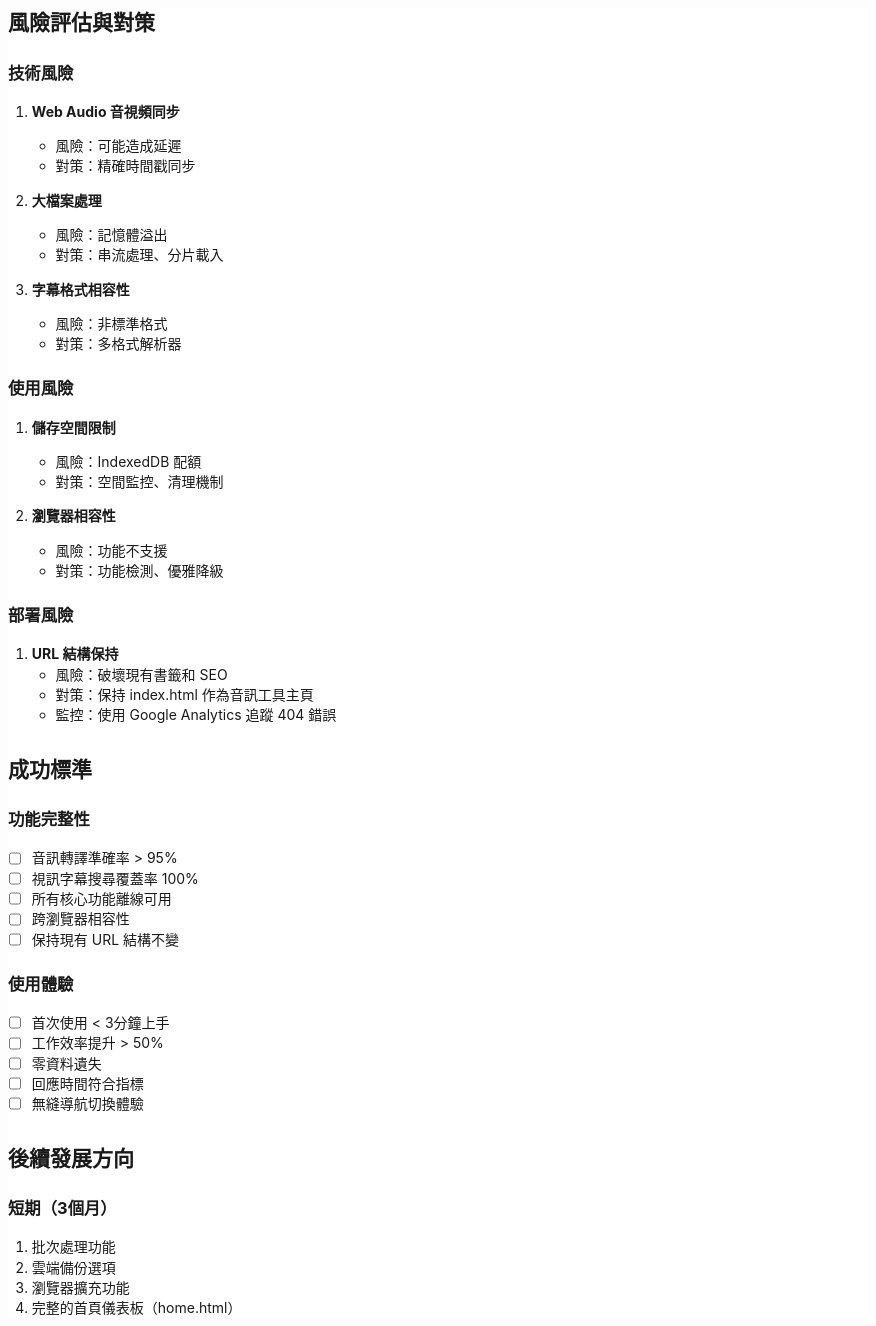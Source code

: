 ## 風險評估與對策

### 技術風險
1. **Web Audio 音視頻同步**
   - 風險：可能造成延遲
   - 對策：精確時間戳同步

2. **大檔案處理**
   - 風險：記憶體溢出
   - 對策：串流處理、分片載入

3. **字幕格式相容性**
   - 風險：非標準格式
   - 對策：多格式解析器

### 使用風險
1. **儲存空間限制**
   - 風險：IndexedDB 配額
   - 對策：空間監控、清理機制

2. **瀏覽器相容性**
   - 風險：功能不支援
   - 對策：功能檢測、優雅降級

### 部署風險
1. **URL 結構保持**
   - 風險：破壞現有書籤和 SEO
   - 對策：保持 index.html 作為音訊工具主頁
   - 監控：使用 Google Analytics 追蹤 404 錯誤

## 成功標準

### 功能完整性
- [ ] 音訊轉譯準確率 > 95%
- [ ] 視訊字幕搜尋覆蓋率 100%
- [ ] 所有核心功能離線可用
- [ ] 跨瀏覽器相容性
- [ ] 保持現有 URL 結構不變

### 使用體驗
- [ ] 首次使用 < 3分鐘上手
- [ ] 工作效率提升 > 50%
- [ ] 零資料遺失
- [ ] 回應時間符合指標
- [ ] 無縫導航切換體驗

## 後續發展方向

### 短期（3個月）
1. 批次處理功能
2. 雲端備份選項
3. 瀏覽器擴充功能
4. 完整的首頁儀表板（home.html）
